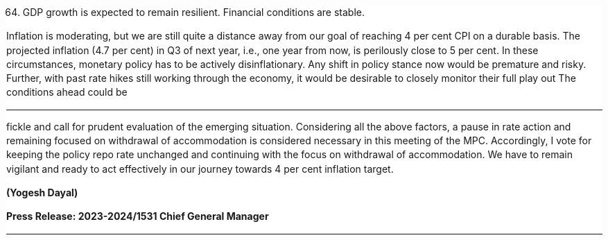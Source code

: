 64. GDP growth is expected to remain resilient. Financial conditions are stable.

Inflation is moderating, but we are still quite a distance away from our goal of reaching 4
per cent CPI on a durable basis. The projected inflation (4.7 per cent) in Q3 of next year,
i.e., one year from now, is perilously close to 5 per cent. In these circumstances,
monetary policy has to be actively disinflationary. Any shift in policy stance now would
be premature and risky. Further, with past rate hikes still working through the economy,
it would be desirable to closely monitor their full play out The conditions ahead could be


-----

fickle and call for prudent evaluation of the emerging situation. Considering all the above
factors, a pause in rate action and remaining focused on withdrawal of accommodation is
considered necessary in this meeting of the MPC. Accordingly, I vote for keeping the
policy repo rate unchanged and continuing with the focus on withdrawal of
accommodation. We have to remain vigilant and ready to act effectively in our journey
towards 4 per cent inflation target.

**(Yogesh Dayal)**

**Press Release: 2023-2024/1531                         Chief General Manager**


-----

